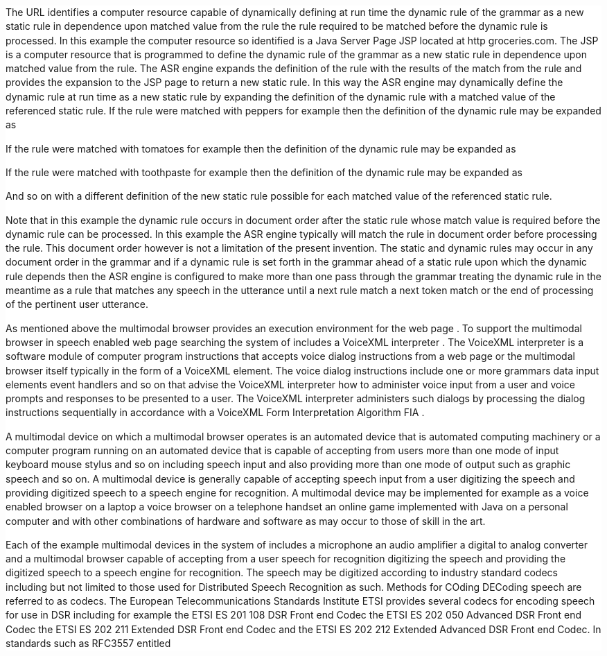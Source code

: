 The URL identifies a computer resource capable of dynamically defining at run time the dynamic rule of the grammar as a new static rule in dependence upon matched value from the rule the rule required to be matched before the dynamic rule is processed. In this example the computer resource so identified is a Java Server Page JSP located at http groceries.com. The JSP is a computer resource that is programmed to define the dynamic rule of the grammar as a new static rule in dependence upon matched value from the rule. The ASR engine expands the definition of the rule with the results of the match from the rule and provides the expansion to the JSP page to return a new static rule. In this way the ASR engine may dynamically define the dynamic rule at run time as a new static rule by expanding the definition of the dynamic rule with a matched value of the referenced static rule. If the rule were matched with peppers for example then the definition of the dynamic rule may be expanded as 

If the rule were matched with tomatoes for example then the definition of the dynamic rule may be expanded as 

If the rule were matched with toothpaste for example then the definition of the dynamic rule may be expanded as 

And so on with a different definition of the new static rule possible for each matched value of the referenced static rule.

Note that in this example the dynamic rule occurs in document order after the static rule whose match value is required before the dynamic rule can be processed. In this example the ASR engine typically will match the rule in document order before processing the rule. This document order however is not a limitation of the present invention. The static and dynamic rules may occur in any document order in the grammar and if a dynamic rule is set forth in the grammar ahead of a static rule upon which the dynamic rule depends then the ASR engine is configured to make more than one pass through the grammar treating the dynamic rule in the meantime as a rule that matches any speech in the utterance until a next rule match a next token match or the end of processing of the pertinent user utterance.

As mentioned above the multimodal browser provides an execution environment for the web page . To support the multimodal browser in speech enabled web page searching the system of includes a VoiceXML interpreter . The VoiceXML interpreter is a software module of computer program instructions that accepts voice dialog instructions from a web page or the multimodal browser itself typically in the form of a VoiceXML element. The voice dialog instructions include one or more grammars data input elements event handlers and so on that advise the VoiceXML interpreter how to administer voice input from a user and voice prompts and responses to be presented to a user. The VoiceXML interpreter administers such dialogs by processing the dialog instructions sequentially in accordance with a VoiceXML Form Interpretation Algorithm FIA .

A multimodal device on which a multimodal browser operates is an automated device that is automated computing machinery or a computer program running on an automated device that is capable of accepting from users more than one mode of input keyboard mouse stylus and so on including speech input and also providing more than one mode of output such as graphic speech and so on. A multimodal device is generally capable of accepting speech input from a user digitizing the speech and providing digitized speech to a speech engine for recognition. A multimodal device may be implemented for example as a voice enabled browser on a laptop a voice browser on a telephone handset an online game implemented with Java on a personal computer and with other combinations of hardware and software as may occur to those of skill in the art.

Each of the example multimodal devices in the system of includes a microphone an audio amplifier a digital to analog converter and a multimodal browser capable of accepting from a user speech for recognition digitizing the speech and providing the digitized speech to a speech engine for recognition. The speech may be digitized according to industry standard codecs including but not limited to those used for Distributed Speech Recognition as such. Methods for COding DECoding speech are referred to as codecs. The European Telecommunications Standards Institute ETSI provides several codecs for encoding speech for use in DSR including for example the ETSI ES 201 108 DSR Front end Codec the ETSI ES 202 050 Advanced DSR Front end Codec the ETSI ES 202 211 Extended DSR Front end Codec and the ETSI ES 202 212 Extended Advanced DSR Front end Codec. In standards such as RFC3557 entitled
